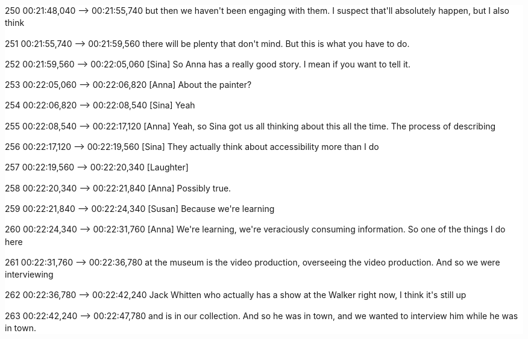 250
00:21:48,040 --> 00:21:55,740
but then we haven't been engaging with them. I suspect that'll absolutely happen, but I also think

251
00:21:55,740 --> 00:21:59,560
there will be plenty that don't mind. But this is what you have to do.

252
00:21:59,560 --> 00:22:05,060
[Sina] So Anna has a really good story. I mean if you want to tell it.

253
00:22:05,060 --> 00:22:06,820
[Anna] About the painter?

254
00:22:06,820 --> 00:22:08,540
[Sina] Yeah

255
00:22:08,540 --> 00:22:17,120
[Anna] Yeah, so Sina got us all thinking about this all the time. The process of describing

256
00:22:17,120 --> 00:22:19,560
[Sina] They actually think about accessibility
more than I do

257
00:22:19,560 --> 00:22:20,340
[Laughter]

258
00:22:20,340 --> 00:22:21,840
[Anna] Possibly true.

259
00:22:21,840 --> 00:22:24,340
[Susan] Because we're learning

260
00:22:24,340 --> 00:22:31,760
[Anna] We're learning, we're veraciously consuming information. So one of the things I do here

261
00:22:31,760 --> 00:22:36,780
at the museum is the video production, overseeing the video production. And so we were interviewing

262
00:22:36,780 --> 00:22:42,240
Jack Whitten who actually has a show at the Walker right now, I think it's still up

263
00:22:42,240 --> 00:22:47,780
and is in our collection. And so he was in town, and we wanted to interview him while he was in town.
